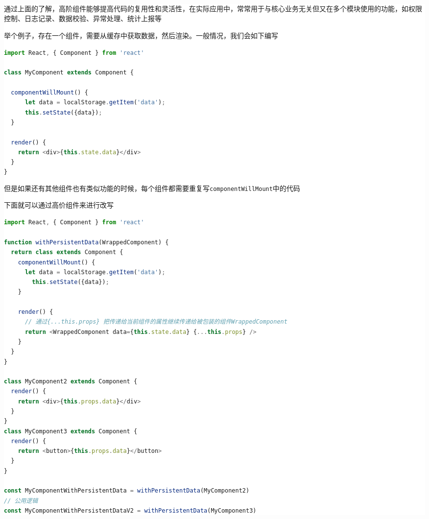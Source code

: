   通过上面的了解，高阶组件能够提高代码的复用性和灵活性，在实际应用中，常常用于与核心业务无关但又在多个模块使用的功能，如权限控制、日志记录、数据校验、异常处理、统计上报等

  举个例子，存在一个组件，需要从缓存中获取数据，然后渲染。一般情况，我们会如下编写

  ```ts
  import React, { Component } from 'react'
  
  class MyComponent extends Component {
  
    componentWillMount() {
        let data = localStorage.getItem('data');
        this.setState({data});
    }
    
    render() {
      return <div>{this.state.data}</div>
    }
  }
  ```

  但是如果还有其他组件也有类似功能的时候，每个组件都需要重复写`componentWillMount`中的代码

  下面就可以通过高价组件来进行改写

  ```ts
  import React, { Component } from 'react'
  
  function withPersistentData(WrappedComponent) {
    return class extends Component {
      componentWillMount() {
        let data = localStorage.getItem('data');
          this.setState({data});
      }
      
      render() {
        // 通过{...this.props} 把传递给当前组件的属性继续传递给被包装的组件WrappedComponent
        return <WrappedComponent data={this.state.data} {...this.props} />
      }
    }
  }
  
  class MyComponent2 extends Component {  
    render() {
      return <div>{this.props.data}</div>
    }
  }
  class MyComponent3 extends Component {  
    render() {
      return <button>{this.props.data}</button>
    }
  }
  
  const MyComponentWithPersistentData = withPersistentData(MyComponent2)
  // 公用逻辑
  const MyComponentWithPersistentDataV2 = withPersistentData(MyComponent3)
  ```

